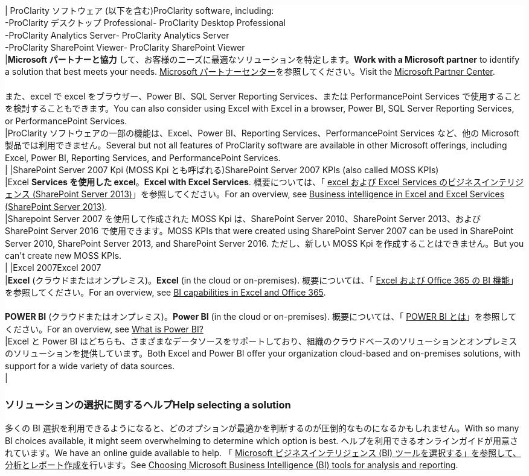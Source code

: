 | <span data-ttu-id="774ea-157">ProClarity ソフトウェア (以下を含む)</span><span class="sxs-lookup"><span data-stu-id="774ea-157">ProClarity software, including:</span></span><br/><span data-ttu-id="774ea-158">-ProClarity デスクトップ Professional</span><span class="sxs-lookup"><span data-stu-id="774ea-158">- ProClarity Desktop Professional</span></span><br/> <span data-ttu-id="774ea-159">-ProClarity Analytics Server</span><span class="sxs-lookup"><span data-stu-id="774ea-159">- ProClarity Analytics Server</span></span><br/><span data-ttu-id="774ea-160">-ProClarity SharePoint Viewer</span><span class="sxs-lookup"><span data-stu-id="774ea-160">- ProClarity SharePoint Viewer</span></span><br/> |<span data-ttu-id="774ea-161">**Microsoft パートナーと協力** して、お客様のニーズに最適なソリューションを特定します。</span><span class="sxs-lookup"><span data-stu-id="774ea-161">**Work with a Microsoft partner** to identify a solution that best meets your needs.</span></span> <span data-ttu-id="774ea-162">[Microsoft パートナーセンター](https://go.microsoft.com/fwlink/?linkid=841249)を参照してください。</span><span class="sxs-lookup"><span data-stu-id="774ea-162">Visit the [Microsoft Partner Center](https://go.microsoft.com/fwlink/?linkid=841249).</span></span> <br/><br/> <span data-ttu-id="774ea-163">また、excel で excel をブラウザー、Power BI、SQL Server Reporting Services、または PerformancePoint Services で使用することを検討することもできます。</span><span class="sxs-lookup"><span data-stu-id="774ea-163">You can also consider using Excel with Excel in a browser, Power BI, SQL Server Reporting Services, or PerformancePoint Services.</span></span>  <br/> |<span data-ttu-id="774ea-164">ProClarity ソフトウェアの一部の機能は、Excel、Power BI、Reporting Services、PerformancePoint Services など、他の Microsoft 製品では利用できません。</span><span class="sxs-lookup"><span data-stu-id="774ea-164">Several but not all features of ProClarity software are available in other Microsoft offerings, including Excel, Power BI, Reporting Services, and PerformancePoint Services.</span></span>  <br/> |
|<span data-ttu-id="774ea-165">SharePoint Server 2007 Kpi (MOSS Kpi とも呼ばれる)</span><span class="sxs-lookup"><span data-stu-id="774ea-165">SharePoint Server 2007 KPIs (also called MOSS KPIs)</span></span>  <br/> |<span data-ttu-id="774ea-166">Excel **Services を使用した excel**。</span><span class="sxs-lookup"><span data-stu-id="774ea-166">**Excel with Excel Services**.</span></span> <span data-ttu-id="774ea-167">概要については、「 [excel および Excel Services のビジネスインテリジェンス (SharePoint Server 2013)](https://support.office.com/article/2740f10c-579d-4b40-a1d9-7beb5d38547c.aspx)」を参照してください。</span><span class="sxs-lookup"><span data-stu-id="774ea-167">For an overview, see [Business intelligence in Excel and Excel Services (SharePoint Server 2013)](https://support.office.com/article/2740f10c-579d-4b40-a1d9-7beb5d38547c.aspx).</span></span> <br/> |<span data-ttu-id="774ea-168">Sharepoint Server 2007 を使用して作成された MOSS Kpi は、SharePoint Server 2010、SharePoint Server 2013、および SharePoint Server 2016 で使用できます。</span><span class="sxs-lookup"><span data-stu-id="774ea-168">MOSS KPIs that were created using SharePoint Server 2007 can be used in SharePoint Server 2010, SharePoint Server 2013, and SharePoint Server 2016.</span></span> <span data-ttu-id="774ea-169">ただし、新しい MOSS Kpi を作成することはできません。</span><span class="sxs-lookup"><span data-stu-id="774ea-169">But you can't create new MOSS KPIs.</span></span>  <br/> |
|<span data-ttu-id="774ea-170">Excel 2007</span><span class="sxs-lookup"><span data-stu-id="774ea-170">Excel 2007</span></span>  <br/> |<span data-ttu-id="774ea-171">**Excel** (クラウドまたはオンプレミス)。</span><span class="sxs-lookup"><span data-stu-id="774ea-171">**Excel** (in the cloud or on-premises).</span></span> <span data-ttu-id="774ea-172">概要については、「 [Excel および Office 365 の BI 機能](https://support.office.com/article/26c0548e-124c-4fd3-aab3-5f64568cb743.aspx)」を参照してください。</span><span class="sxs-lookup"><span data-stu-id="774ea-172">For an overview, see [BI capabilities in Excel and Office 365](https://support.office.com/article/26c0548e-124c-4fd3-aab3-5f64568cb743.aspx).</span></span> <br/><br/> <span data-ttu-id="774ea-173">**POWER BI** (クラウドまたはオンプレミス)。</span><span class="sxs-lookup"><span data-stu-id="774ea-173">**Power BI** (in the cloud or on-premises).</span></span> <span data-ttu-id="774ea-174">概要については、「 [POWER BI とは](https://go.microsoft.com/fwlink/?linkid=841341)」を参照してください。</span><span class="sxs-lookup"><span data-stu-id="774ea-174">For an overview, see [What is Power BI?](https://go.microsoft.com/fwlink/?linkid=841341)</span></span> <br/> |<span data-ttu-id="774ea-175">Excel と Power BI はどちらも、さまざまなデータソースをサポートしており、組織のクラウドベースのソリューションとオンプレミスのソリューションを提供しています。</span><span class="sxs-lookup"><span data-stu-id="774ea-175">Both Excel and Power BI offer your organization cloud-based and on-premises solutions, with support for a wide variety of data sources.</span></span>  <br/> |
   
### <a name="help-selecting-a-solution"></a><span data-ttu-id="774ea-176">ソリューションの選択に関するヘルプ</span><span class="sxs-lookup"><span data-stu-id="774ea-176">Help selecting a solution</span></span>

<span data-ttu-id="774ea-177">多くの BI 選択を利用できるようになると、どのオプションが最適かを判断するのが圧倒的なものになるかもしれません。</span><span class="sxs-lookup"><span data-stu-id="774ea-177">With so many BI choices available, it might seem overwhelming to determine which option is best.</span></span> <span data-ttu-id="774ea-178">ヘルプを利用できるオンラインガイドが用意されています。</span><span class="sxs-lookup"><span data-stu-id="774ea-178">We have an online guide available to help.</span></span> <span data-ttu-id="774ea-179">「 [Microsoft ビジネスインテリジェンス (BI) ツールを選択する」を参照して、分析とレポート作成を](https://go.microsoft.com/fwlink/?linkid=839877)行います。</span><span class="sxs-lookup"><span data-stu-id="774ea-179">See [Choosing Microsoft Business Intelligence (BI) tools for analysis and reporting](https://go.microsoft.com/fwlink/?linkid=839877).</span></span>
  